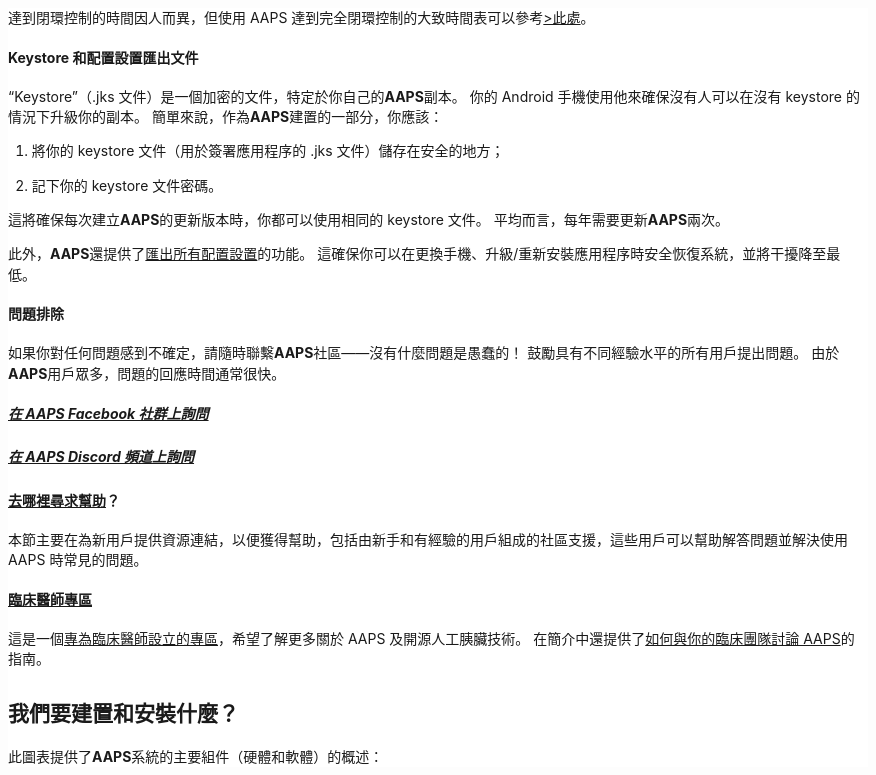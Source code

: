 達到閉環控制的時間因人而異，但使用 AAPS 達到完全閉環控制的大致時間表可以參考[>此處](#how-long-will-it-take-to-set-everything-up)。


#### Keystore 和配置設置匯出文件

“Keystore”（.jks 文件）是一個加密的文件，特定於你自己的**AAPS**副本。 你的 Android 手機使用他來確保沒有人可以在沒有 keystore 的情況下升級你的副本。 簡單來說，作為**AAPS**建置的一部分，你應該：

1.  將你的 keystore 文件（用於簽署應用程序的 .jks 文件）儲存在安全的地方；

2.  記下你的 keystore 文件密碼。


這將確保每次建立**AAPS**的更新版本時，你都可以使用相同的 keystore 文件。 平均而言，每年需要更新**AAPS**兩次。

此外，**AAPS**還提供了[匯出所有配置設置](Usage/ExportImportSettings.md)的功能。 這確保你可以在更換手機、升級/重新安裝應用程序時安全恢復系統，並將干擾降至最低。 

#### 問題排除

如果你對任何問題感到不確定，請隨時聯繫**AAPS**社區——沒有什麼問題是愚蠢的！ 鼓勵具有不同經驗水平的所有用戶提出問題。 由於**AAPS**用戶眾多，問題的回應時間通常很快。

##### [在 AAPS Facebook 社群上詢問](https://www.facebook.com/groups/AndroidAPSUsers/)

##### [在 AAPS Discord 頻道上詢問](https://discord.gg/4fQUWHZ4Mw)





#### [去哪裡尋求幫助](Where-To-Go-For-Help/Background-reading.md)？

本節主要在為新用戶提供資源連結，以便獲得幫助，包括由新手和有經驗的用戶組成的社區支援，這些用戶可以幫助解答問題並解決使用 AAPS 時常見的問題。

#### [臨床醫師專區](Resources/clinician-guide-to-AndroidAPS.md)

這是一個[專為臨床醫師設立的專區](Resources/clinician-guide-to-AndroidAPS.md)，希望了解更多關於 AAPS 及開源人工胰臟技術。 在簡介中還提供了[如何與你的臨床團隊討論 AAPS](introduction-how-can-i-approach-discussing-aaps-with-my-clinical-team)的指南。

## 我們要建置和安裝什麼？

此圖表提供了**AAPS**系統的主要組件（硬體和軟體）的概述：

